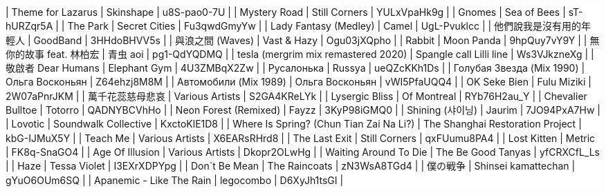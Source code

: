 | Theme for Lazarus                                                                                                                   | Skinshape                                | u8S-pao0-7U |
| Mystery Road                                                                                                                        | Still Corners                            | YULxVpaHk9g |
| Gnomes                                                                                                                              | Sea of Bees                              | sT-hURZqr5A |
| The Park                                                                                                                            | Secret Cities                            | Fu3qwdGmyYw |
| Lady Fantasy (Medley)                                                                                                               | Camel                                    | UgL-Pvuklcc |
| 他們說我是沒有用的年輕人                                                                                                            | GoodBand                                 | 3HHdoBHVV5s |
| 與浪之間 (Waves)                                                                                                                    | Vast & Hazy                              | Ogu03jXQpho |
| Rabbit                                                                                                                              | Moon Panda                               | 9hpQuy7vY9Y |
| 無你的故事 feat. 林柏宏                                                                                                             | 青⾍ aoi                                 | pg1-QdYQDMQ |
| tesla (mergrim mix remastered 2020)                                                                                                 | Spangle call Lilli line                  | Ws3VJkzneXg |
| 敬啟者 Dear Humans                                                                                                                  | Elephant Gym                             | 4U3ZMBqX2Zw |
| Русалонька                                                                                                                          | Russya                                   | ueQZcKKh1Ds |
| Голубая Звезда (Mix 1990)                                                                                                           | Ольга Восконьян                          | Z64ehzj8M8M |
| Автомобили (Mix 1989)                                                                                                               | Ольга Восконьян                          | vWI5PfaUQQ4 |
| OK Seke Bien                                                                                                                        | Fulu Miziki                              | 2W07aPnrJKM |
| 萬千花蕊慈母悲哀                                                                                                                    | Various Artists                          | S2GA4KReLYk |
| Lysergic Bliss                                                                                                                      | Of Montreal                              | RYb76H2au_Y |
| Chevalier Bulltoe                                                                                                                   | Totorro                                  | QADNYBCVhHo |
| Neon Forest (Remixed)                                                                                                               | Fayzz                                    | 3KyP98iGMQ0 |
| Shining (샤이닝)                                                                                                                    | Jaurim                                   | 7JO94PxA7Hw |
| Lovotic                                                                                                                             | Soundwalk Collective                     | KxctoKlE1D8 |
| Where Is Spring? (Chun Tian Zai Na Li?)                                                                                             | The Shanghai Restoration Project         | kbG-IJMuX5Y |
| Teach Me                                                                                                                            | Various Artists                          | X6EARsRHrd8 |
| The Last Exit                                                                                                                       | Still Corners                            | qxFUumu8PA4 |
| Lost Kitten                                                                                                                         | Metric                                   | FK8q-SnaGO4 |
| Age Of Illusion                                                                                                                     | Various Artists                          | Dkopr2OLwHg |
| Waiting Around To Die                                                                                                               | The Be Good Tanyas                       | yfCRXCfL_Ls |
| Haze                                                                                                                                | Tessa Violet                             | I3EXrXDPYpg |
| Don`t Be Mean                                                                                                                       | The Raincoats                            | zN3WsA8TGd4 |
| 僕の戦争                                                                                                                            | Shinsei kamattechan                      | gYuO6OUm6SQ |
| Apanemic - Like The Rain                                                                                                            | legocombo                                | D6XyJh1tsGI |